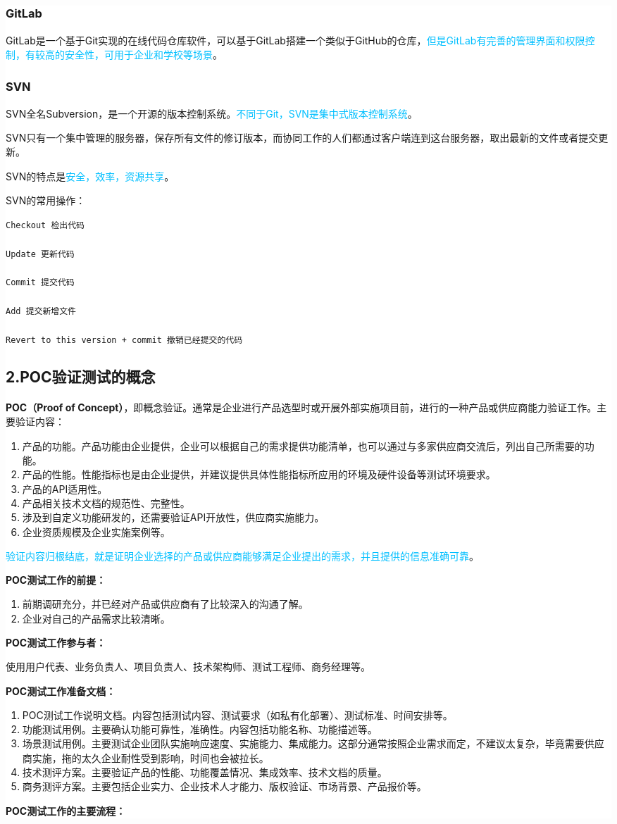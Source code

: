 <h3 id="gitlab">GitLab</h3>

GitLab是一个基于Git实现的在线代码仓库软件，可以基于GitLab搭建一个类似于GitHub的仓库，<font color=DeepSkyBlue>但是GitLab有完善的管理界面和权限控制，有较高的安全性，可用于企业和学校等场景</font>。

<h3 id="svn">SVN</h3>

SVN全名Subversion，是一个开源的版本控制系统。<font color=DeepSkyBlue>不同于Git，SVN是集中式版本控制系统</font>。

SVN只有一个集中管理的服务器，保存所有文件的修订版本，而协同工作的人们都通过客户端连到这台服务器，取出最新的文件或者提交更新。

SVN的特点是<font color=DeepSkyBlue>安全，效率，资源共享</font>。

SVN的常用操作：

```
Checkout 检出代码

Update 更新代码

Commit 提交代码

Add 提交新增文件

Revert to this version + commit 撤销已经提交的代码
```


<h2 id="2.poc验证测试的概念">2.POC验证测试的概念</h2>

**POC（Proof of Concept）**，即概念验证。通常是企业进行产品选型时或开展外部实施项目前，进行的一种产品或供应商能力验证工作。主要验证内容：

1. 产品的功能。产品功能由企业提供，企业可以根据自己的需求提供功能清单，也可以通过与多家供应商交流后，列出自己所需要的功能。
2. 产品的性能。性能指标也是由企业提供，并建议提供具体性能指标所应用的环境及硬件设备等测试环境要求。
3. 产品的API适用性。
4. 产品相关技术文档的规范性、完整性。
5. 涉及到自定义功能研发的，还需要验证API开放性，供应商实施能力。
6. 企业资质规模及企业实施案例等。

<font color=DeepSkyBlue>验证内容归根结底，就是证明企业选择的产品或供应商能够满足企业提出的需求，并且提供的信息准确可靠</font>。

**POC测试工作的前提：**

1. 前期调研充分，并已经对产品或供应商有了比较深入的沟通了解。
2. 企业对自己的产品需求比较清晰。

**POC测试工作参与者：**

使用用户代表、业务负责人、项目负责人、技术架构师、测试工程师、商务经理等。

**POC测试工作准备文档：**

1. POC测试工作说明文档。内容包括测试内容、测试要求（如私有化部署）、测试标准、时间安排等。
2. 功能测试用例。主要确认功能可靠性，准确性。内容包括功能名称、功能描述等。
3. 场景测试用例。主要测试企业团队实施响应速度、实施能力、集成能力。这部分通常按照企业需求而定，不建议太复杂，毕竟需要供应商实施，拖的太久企业耐性受到影响，时间也会被拉长。
4. 技术测评方案。主要验证产品的性能、功能覆盖情况、集成效率、技术文档的质量。
5. 商务测评方案。主要包括企业实力、企业技术人才能力、版权验证、市场背景、产品报价等。

**POC测试工作的主要流程：**
